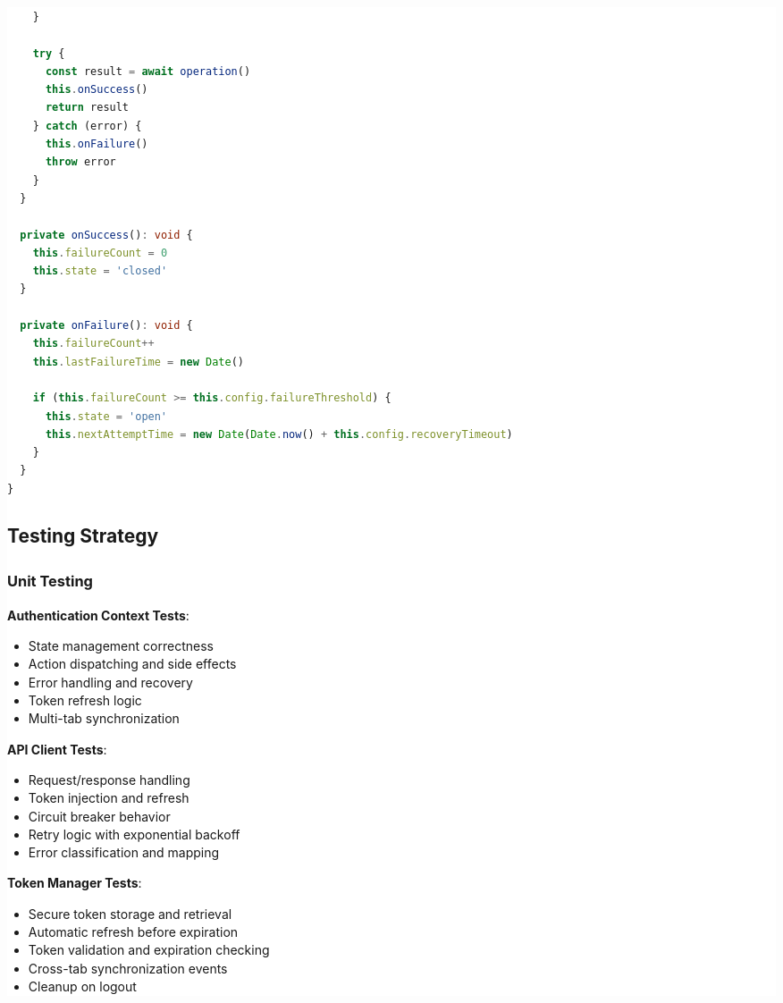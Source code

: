 ```typescript
    }
    
    try {
      const result = await operation()
      this.onSuccess()
      return result
    } catch (error) {
      this.onFailure()
      throw error
    }
  }
  
  private onSuccess(): void {
    this.failureCount = 0
    this.state = 'closed'
  }
  
  private onFailure(): void {
    this.failureCount++
    this.lastFailureTime = new Date()
    
    if (this.failureCount >= this.config.failureThreshold) {
      this.state = 'open'
      this.nextAttemptTime = new Date(Date.now() + this.config.recoveryTimeout)
    }
  }
}
```

## Testing Strategy

### Unit Testing

**Authentication Context Tests**:
- State management correctness
- Action dispatching and side effects
- Error handling and recovery
- Token refresh logic
- Multi-tab synchronization

**API Client Tests**:
- Request/response handling
- Token injection and refresh
- Circuit breaker behavior
- Retry logic with exponential backoff
- Error classification and mapping

**Token Manager Tests**:
- Secure token storage and retrieval
- Automatic refresh before expiration
- Token validation and expiration checking
- Cross-tab synchronization events
- Cleanup on logout
